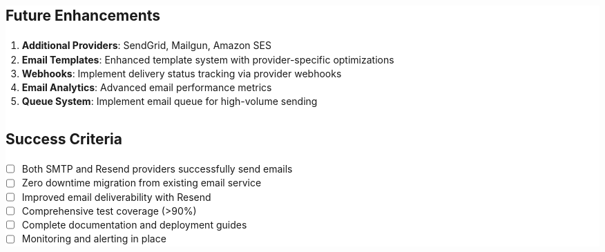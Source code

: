 ## Future Enhancements

1. **Additional Providers**: SendGrid, Mailgun, Amazon SES
2. **Email Templates**: Enhanced template system with provider-specific optimizations
3. **Webhooks**: Implement delivery status tracking via provider webhooks
4. **Email Analytics**: Advanced email performance metrics
5. **Queue System**: Implement email queue for high-volume sending

## Success Criteria

- [ ] Both SMTP and Resend providers successfully send emails
- [ ] Zero downtime migration from existing email service
- [ ] Improved email deliverability with Resend
- [ ] Comprehensive test coverage (>90%)
- [ ] Complete documentation and deployment guides
- [ ] Monitoring and alerting in place